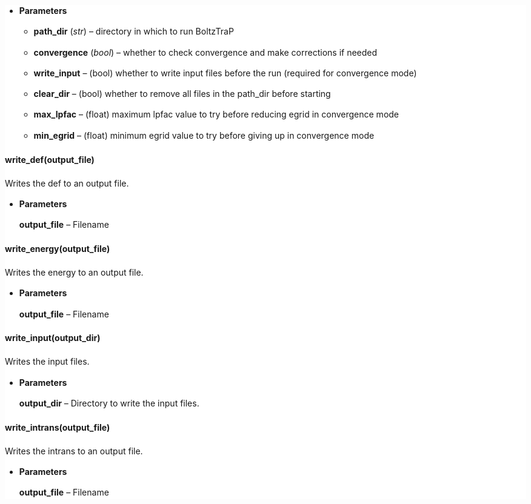 
* **Parameters**


    * **path_dir** (*str*) – directory in which to run BoltzTraP


    * **convergence** (*bool*) – whether to check convergence and make
    corrections if needed


    * **write_input** – (bool) whether to write input files before the run
    (required for convergence mode)


    * **clear_dir** – (bool) whether to remove all files in the path_dir
    before starting


    * **max_lpfac** – (float) maximum lpfac value to try before reducing egrid
    in convergence mode


    * **min_egrid** – (float) minimum egrid value to try before giving up in
    convergence mode



#### write_def(output_file)
Writes the def to an output file.


* **Parameters**

    **output_file** – Filename



#### write_energy(output_file)
Writes the energy to an output file.


* **Parameters**

    **output_file** – Filename



#### write_input(output_dir)
Writes the input files.


* **Parameters**

    **output_dir** – Directory to write the input files.



#### write_intrans(output_file)
Writes the intrans to an output file.


* **Parameters**

    **output_file** – Filename

